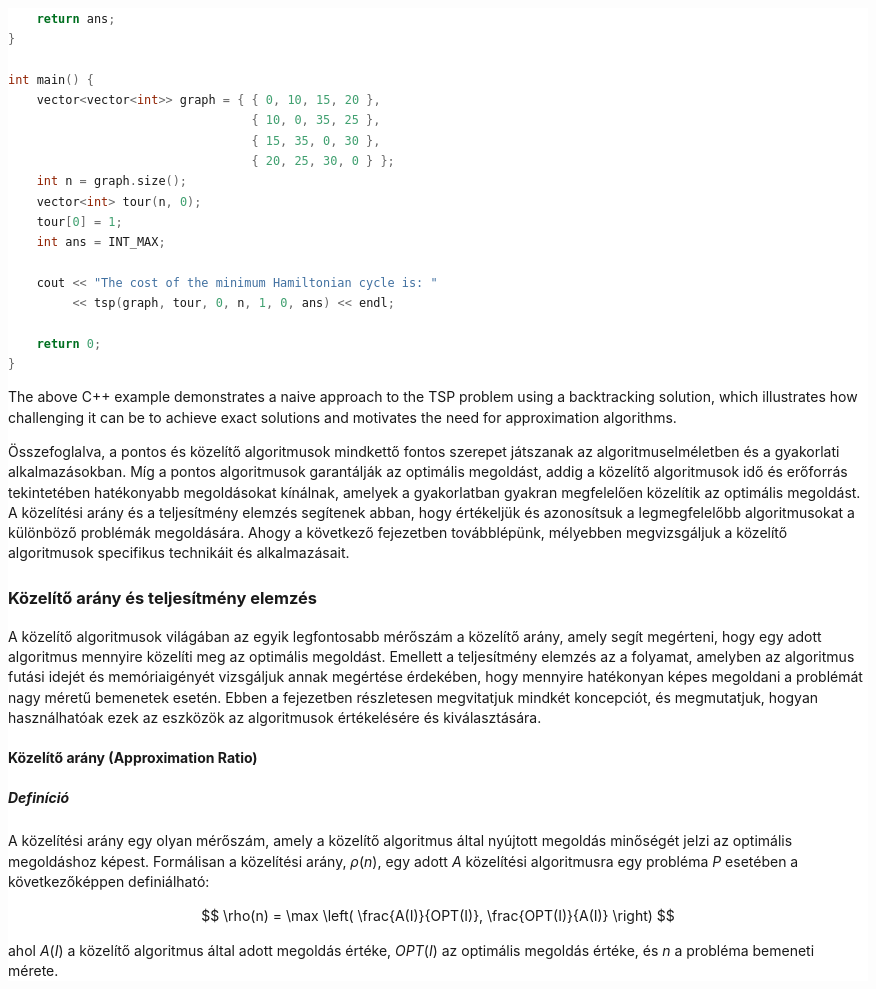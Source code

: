 ```cpp
    return ans;
}

int main() {
    vector<vector<int>> graph = { { 0, 10, 15, 20 },
                                  { 10, 0, 35, 25 },
                                  { 15, 35, 0, 30 },
                                  { 20, 25, 30, 0 } };
    int n = graph.size();
    vector<int> tour(n, 0);
    tour[0] = 1;
    int ans = INT_MAX;
    
    cout << "The cost of the minimum Hamiltonian cycle is: "
         << tsp(graph, tour, 0, n, 1, 0, ans) << endl;

    return 0;
}
```

The above C++ example demonstrates a naive approach to the TSP problem using a backtracking solution, which illustrates how challenging it can be to achieve exact solutions and motivates the need for approximation algorithms.

Összefoglalva, a pontos és közelítő algoritmusok mindkettő fontos szerepet játszanak az algoritmuselméletben és a gyakorlati alkalmazásokban. Míg a pontos algoritmusok garantálják az optimális megoldást, addig a közelítő algoritmusok idő és erőforrás tekintetében hatékonyabb megoldásokat kínálnak, amelyek a gyakorlatban gyakran megfelelően közelítik az optimális megoldást. A közelítési arány és a teljesítmény elemzés segítenek abban, hogy értékeljük és azonosítsuk a legmegfelelőbb algoritmusokat a különböző problémák megoldására. Ahogy a következő fejezetben továbblépünk, mélyebben megvizsgáljuk a közelítő algoritmusok specifikus technikáit és alkalmazásait.

### Közelítő arány és teljesítmény elemzés

A közelítő algoritmusok világában az egyik legfontosabb mérőszám a közelítő arány, amely segít megérteni, hogy egy adott algoritmus mennyire közelíti meg az optimális megoldást. Emellett a teljesítmény elemzés az a folyamat, amelyben az algoritmus futási idejét és memóriaigényét vizsgáljuk annak megértése érdekében, hogy mennyire hatékonyan képes megoldani a problémát nagy méretű bemenetek esetén. Ebben a fejezetben részletesen megvitatjuk mindkét koncepciót, és megmutatjuk, hogyan használhatóak ezek az eszközök az algoritmusok értékelésére és kiválasztására.

#### Közelítő arány (Approximation Ratio)

##### Definíció
A közelítési arány egy olyan mérőszám, amely a közelítő algoritmus által nyújtott megoldás minőségét jelzi az optimális megoldáshoz képest. Formálisan a közelítési arány, $\rho(n)$, egy adott $A$ közelítési algoritmusra egy probléma $P$ esetében a következőképpen definiálható:

$$ \rho(n) = \max \left( \frac{A(I)}{OPT(I)}, \frac{OPT(I)}{A(I)} \right) $$

ahol $A(I)$ a közelítő algoritmus által adott megoldás értéke, $OPT(I)$ az optimális megoldás értéke, és $n$ a probléma bemeneti mérete.
